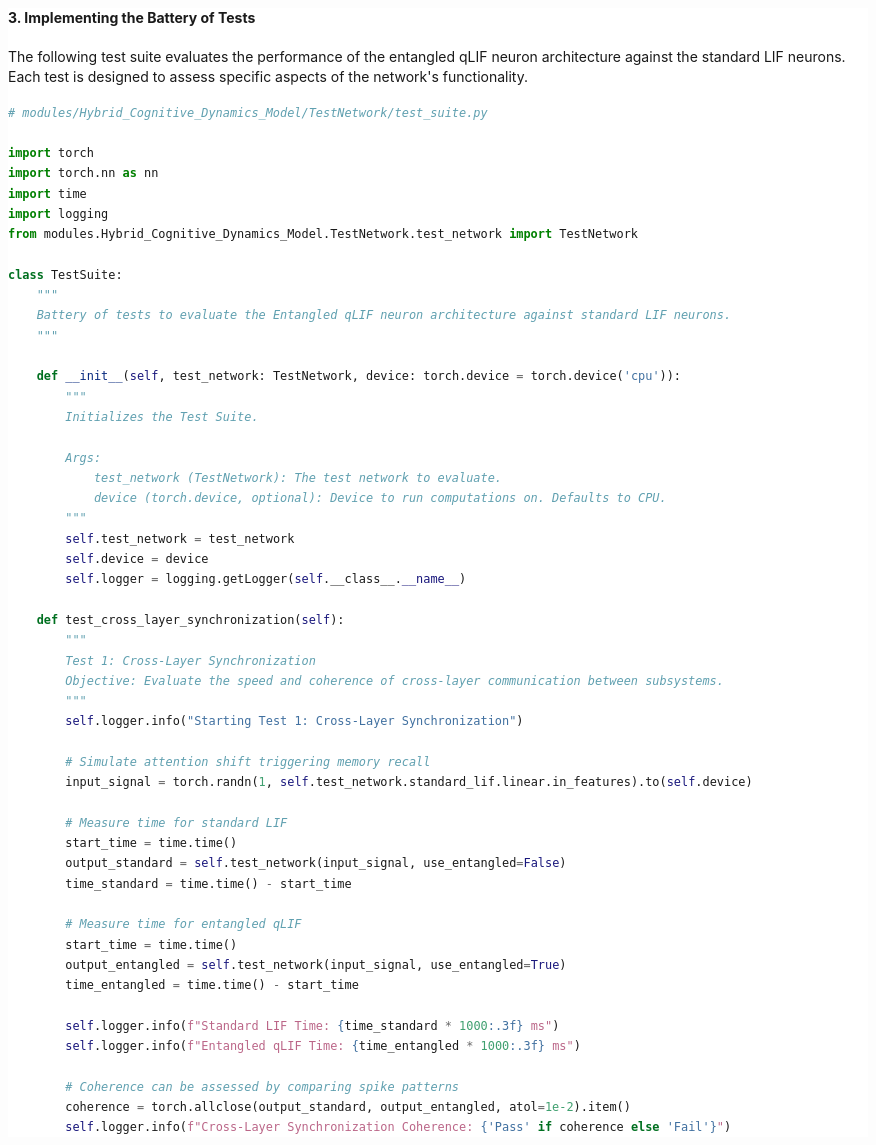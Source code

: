 ```python
```

#### **3. Implementing the Battery of Tests**

The following test suite evaluates the performance of the entangled qLIF neuron architecture against the standard LIF neurons. Each test is designed to assess specific aspects of the network's functionality.

```python
# modules/Hybrid_Cognitive_Dynamics_Model/TestNetwork/test_suite.py

import torch
import torch.nn as nn
import time
import logging
from modules.Hybrid_Cognitive_Dynamics_Model.TestNetwork.test_network import TestNetwork

class TestSuite:
    """
    Battery of tests to evaluate the Entangled qLIF neuron architecture against standard LIF neurons.
    """

    def __init__(self, test_network: TestNetwork, device: torch.device = torch.device('cpu')):
        """
        Initializes the Test Suite.

        Args:
            test_network (TestNetwork): The test network to evaluate.
            device (torch.device, optional): Device to run computations on. Defaults to CPU.
        """
        self.test_network = test_network
        self.device = device
        self.logger = logging.getLogger(self.__class__.__name__)

    def test_cross_layer_synchronization(self):
        """
        Test 1: Cross-Layer Synchronization
        Objective: Evaluate the speed and coherence of cross-layer communication between subsystems.
        """
        self.logger.info("Starting Test 1: Cross-Layer Synchronization")

        # Simulate attention shift triggering memory recall
        input_signal = torch.randn(1, self.test_network.standard_lif.linear.in_features).to(self.device)

        # Measure time for standard LIF
        start_time = time.time()
        output_standard = self.test_network(input_signal, use_entangled=False)
        time_standard = time.time() - start_time

        # Measure time for entangled qLIF
        start_time = time.time()
        output_entangled = self.test_network(input_signal, use_entangled=True)
        time_entangled = time.time() - start_time

        self.logger.info(f"Standard LIF Time: {time_standard * 1000:.3f} ms")
        self.logger.info(f"Entangled qLIF Time: {time_entangled * 1000:.3f} ms")

        # Coherence can be assessed by comparing spike patterns
        coherence = torch.allclose(output_standard, output_entangled, atol=1e-2).item()
        self.logger.info(f"Cross-Layer Synchronization Coherence: {'Pass' if coherence else 'Fail'}")
```